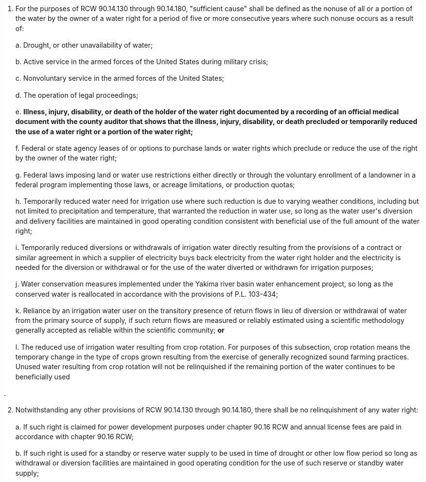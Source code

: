 1. For the purposes of RCW 90.14.130 through 90.14.180, "sufficient cause" shall be defined as the nonuse of all or a portion of the water by the owner of a water right for a period of five or more consecutive years where such nonuse occurs as a result of:

    a. Drought, or other unavailability of water;

    b. Active service in the armed forces of the United States during military crisis;

    c. Nonvoluntary service in the armed forces of the United States;

    d. The operation of legal proceedings;

    e. **Illness, injury, disability, or death of the holder of the water right documented by a recording of an official medical document with the county auditor that shows that the illness, injury, disability, or death precluded or temporarily reduced the use of a water right or a portion of the water right;**

    f. Federal or state agency leases of or options to purchase lands or water rights which preclude or reduce the use of the right by the owner of the water right;

    g. Federal laws imposing land or water use restrictions either directly or through the voluntary enrollment of a landowner in a federal program implementing those laws, or acreage limitations, or production quotas;

    h. Temporarily reduced water need for irrigation use where such reduction is due to varying weather conditions, including but not limited to precipitation and temperature, that warranted the reduction in water use, so long as the water user's diversion and delivery facilities are maintained in good operating condition consistent with beneficial use of the full amount of the water right;

    i. Temporarily reduced diversions or withdrawals of irrigation water directly resulting from the provisions of a contract or similar agreement in which a supplier of electricity buys back electricity from the water right holder and the electricity is needed for the diversion or withdrawal or for the use of the water diverted or withdrawn for irrigation purposes;

    j. Water conservation measures implemented under the Yakima river basin water enhancement project, so long as the conserved water is reallocated in accordance with the provisions of P.L. 103-434;

    k. Reliance by an irrigation water user on the transitory presence of return flows in lieu of diversion or withdrawal of water from the primary source of supply, if such return flows are measured or reliably estimated using a scientific methodology generally accepted as reliable within the scientific community; **or**

    l. The reduced use of irrigation water resulting from crop rotation. For purposes of this subsection, crop rotation means the temporary change in the type of crops grown resulting from the exercise of generally recognized sound farming practices. Unused water resulting from crop rotation will not be relinquished if the remaining portion of the water continues to be beneficially used

.

2. Notwithstanding any other provisions of RCW 90.14.130 through 90.14.180, there shall be no relinquishment of any water right:

    a. If such right is claimed for power development purposes under chapter 90.16 RCW and annual license fees are paid in accordance with chapter 90.16 RCW;

    b. If such right is used for a standby or reserve water supply to be used in time of drought or other low flow period so long as withdrawal or diversion facilities are maintained in good operating condition for the use of such reserve or standby water supply;

